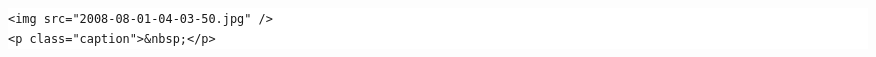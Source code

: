     <img src="2008-08-01-04-03-50.jpg" />
    <p class="caption">&nbsp;</p>
  </div>
  <div class="post-images">
